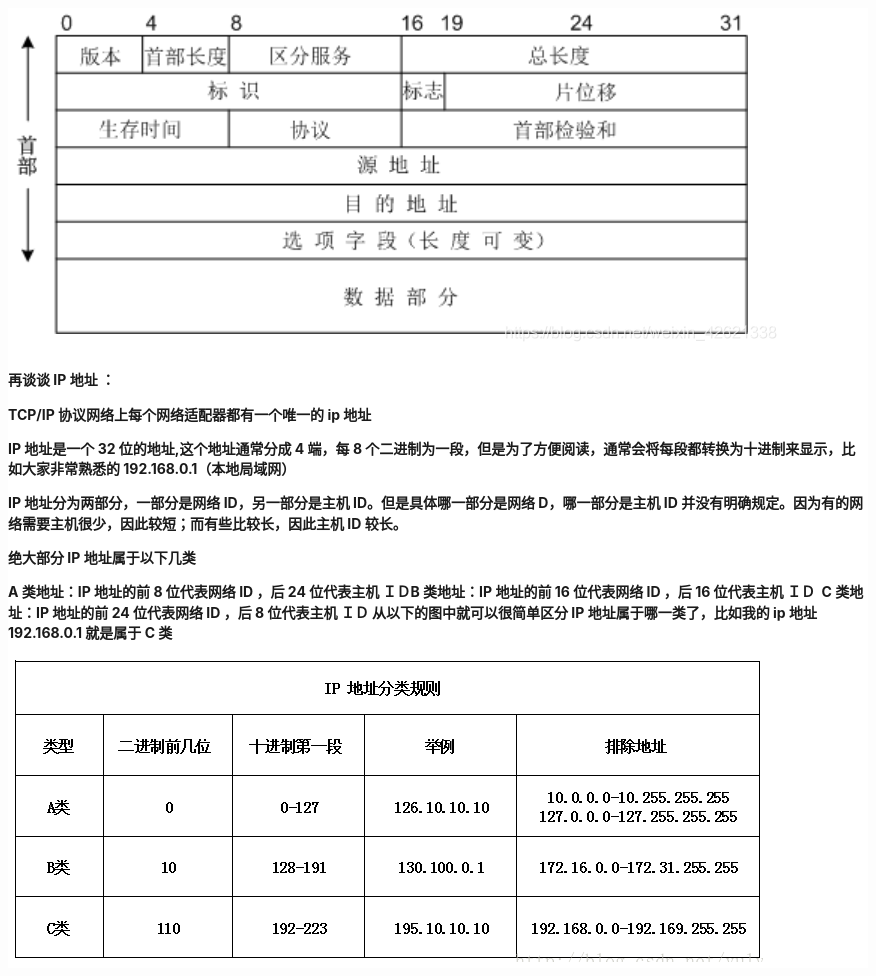 ![img](./picture/20190215194736827.png)

**再谈谈 IP 地址 ：**

**TCP/IP 协议网络上每个网络适配器都有一个唯一的 ip 地址**

**IP 地址是一个 32 位的地址,这个地址通常分成 4 端，每 8 个二进制为一段，但是为了方便阅读，通常会将每段都转换为十进制来显示，比如大家非常熟悉的 192.168.0.1（本地局域网）**

**IP 地址分为两部分，一部分是网络 ID，另一部分是主机 ID。但是具体哪一部分是网络 D，哪一部分是主机 ID 并没有明确规定。因为有的网络需要主机很少，因此较短；而有些比较长，因此主机 ID 较长。**

**绝大部分 IP 地址属于以下几类**

**A 类地址：IP 地址的前 8 位代表网络 ID ，后 24 位代表主机 ＩＤ
​ B 类地址：IP 地址的前 16 位代表网络 ID ，后 16 位代表主机 ＩＤ
​ C 类地址：IP 地址的前 24 位代表网络 ID ，后 8 位代表主机 ＩＤ
从以下的图中就可以很简单区分 IP 地址属于哪一类了，比如我的 ip 地址 192.168.0.1 就是属于 C 类**

![image-20201204120246218](./picture/image-20201204120246218.png)
